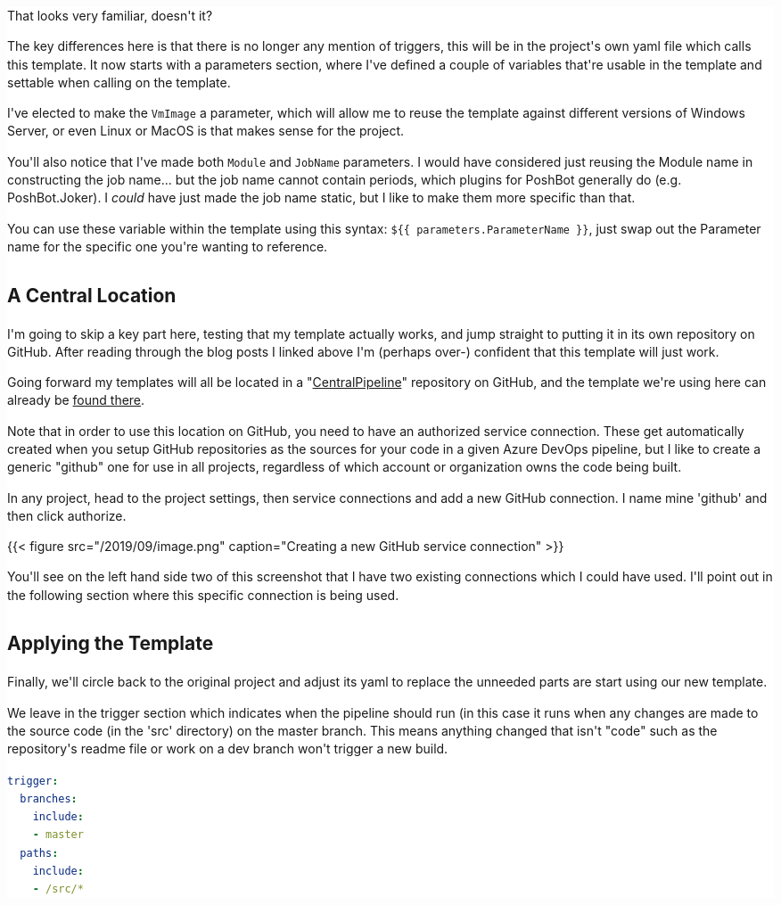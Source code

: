 That looks very familiar, doesn't it?

The key differences here is that there is no longer any mention of triggers, this will be in the project's own yaml file which calls this template. It now starts with a parameters section, where I've defined a couple of variables that're usable in the template and settable when calling on the template.

I've elected to make the `VmImage` a parameter, which will allow me to reuse the template against different versions of Windows Server, or even Linux or MacOS is that makes sense for the project.

You'll also notice that I've made both `Module` and `JobName` parameters. I would have considered just reusing the Module name in constructing the job name... but the job name cannot contain periods, which plugins for PoshBot generally do (e.g. PoshBot.Joker). I _could_ have just made the job name static, but I like to make them more specific than that.

You can use these variable within the template using this syntax: `${{ parameters.ParameterName }}`, just swap out the Parameter name for the specific one you're wanting to reference.

## A Central Location

I'm going to skip a key part here, testing that my template actually works, and jump straight to putting it in its own repository on GitHub. After reading through the blog posts I linked above I'm (perhaps over-) confident that this template will just work.

Going forward my templates will all be located in a "[CentralPipeline](https://github.com/ToastIT-dev/CentralPipeline)" repository on GitHub, and the template we're using here can already be [found there](https://github.com/ToastIT-dev/CentralPipeline/blob/master/standard-build-template.yaml).

Note that in order to use this location on GitHub, you need to have an authorized service connection. These get automatically created when you setup GitHub repositories as the sources for your code in a given Azure DevOps pipeline, but I like to create a generic "github" one for use in all projects, regardless of which account or organization owns the code being built.

In any project, head to the project settings, then service connections and add a new GitHub connection. I name mine 'github' and then click authorize.

{{< figure src="/2019/09/image.png" caption="Creating a new GitHub service connection" >}}

You'll see on the left hand side two of this screenshot that I have two existing connections which I could have used. I'll point out in the following section where this specific connection is being used.

## Applying the Template

Finally, we'll circle back to the original project and adjust its yaml to replace the unneeded parts are start using our new template.

We leave in the trigger section which indicates when the pipeline should run (in this case it runs when any changes are made to the source code (in the 'src' directory) on the master branch. This means anything changed that isn't "code" such as the repository's readme file or work on a dev branch won't trigger a new build.

```yaml
trigger:
  branches:
    include:
    - master
  paths:
    include:
    - /src/*
```
